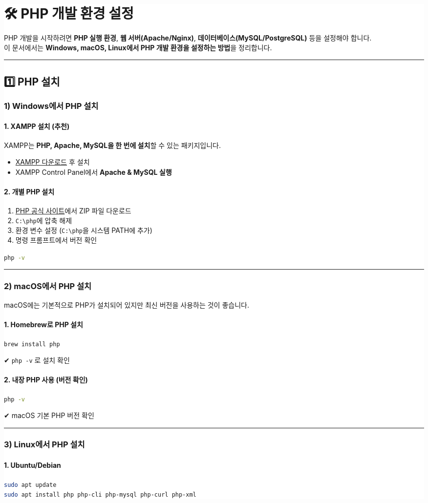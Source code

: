 # 🛠️ PHP 개발 환경 설정

PHP 개발을 시작하려면 **PHP 실행 환경**, **웹 서버(Apache/Nginx)**, **데이터베이스(MySQL/PostgreSQL)** 등을 설정해야 합니다.  
이 문서에서는 **Windows, macOS, Linux에서 PHP 개발 환경을 설정하는 방법**을 정리합니다.  

---

## 1️⃣ PHP 설치

### 1) Windows에서 PHP 설치

#### 1. XAMPP 설치 (추천)
XAMPP는 **PHP, Apache, MySQL을 한 번에 설치**할 수 있는 패키지입니다.

- [XAMPP 다운로드](https://www.apachefriends.org/index.html) 후 설치
- XAMPP Control Panel에서 **Apache & MySQL 실행**

#### 2. 개별 PHP 설치
1. [PHP 공식 사이트](https://windows.php.net/download/)에서 ZIP 파일 다운로드  
2. `C:\php`에 압축 해제  
3. 환경 변수 설정 (`C:\php`을 시스템 PATH에 추가)  
4. 명령 프롬프트에서 버전 확인
```sh
php -v
```

---

### 2) macOS에서 PHP 설치

macOS에는 기본적으로 PHP가 설치되어 있지만 최신 버전을 사용하는 것이 좋습니다.

#### 1. Homebrew로 PHP 설치
```sh
brew install php
```
✔ `php -v` 로 설치 확인  

#### 2. 내장 PHP 사용 (버전 확인)
```sh
php -v
```
✔ macOS 기본 PHP 버전 확인  

---

### 3) Linux에서 PHP 설치

#### 1. Ubuntu/Debian
```sh
sudo apt update
sudo apt install php php-cli php-mysql php-curl php-xml
```
